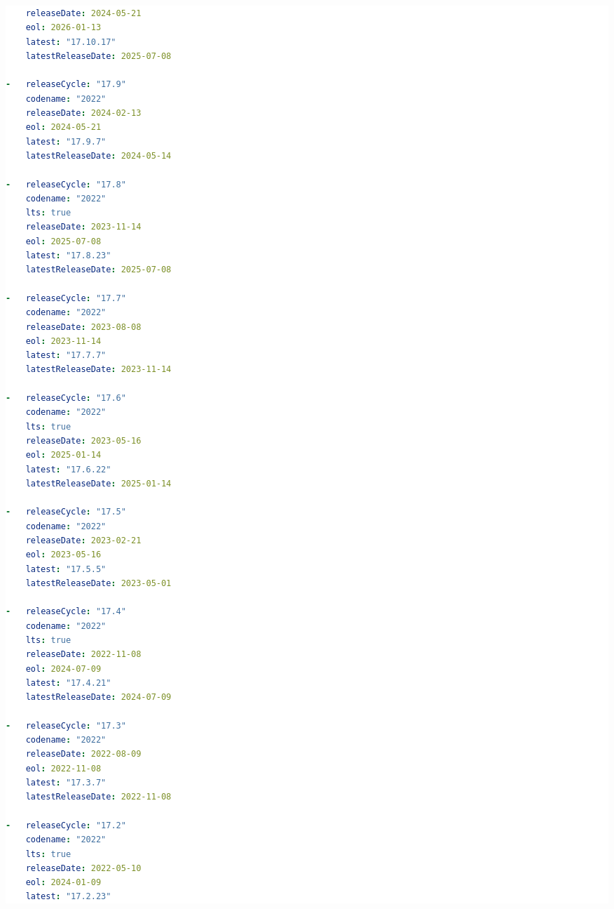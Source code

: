 ```yaml
    releaseDate: 2024-05-21
    eol: 2026-01-13
    latest: "17.10.17"
    latestReleaseDate: 2025-07-08

-   releaseCycle: "17.9"
    codename: "2022"
    releaseDate: 2024-02-13
    eol: 2024-05-21
    latest: "17.9.7"
    latestReleaseDate: 2024-05-14

-   releaseCycle: "17.8"
    codename: "2022"
    lts: true
    releaseDate: 2023-11-14
    eol: 2025-07-08
    latest: "17.8.23"
    latestReleaseDate: 2025-07-08

-   releaseCycle: "17.7"
    codename: "2022"
    releaseDate: 2023-08-08
    eol: 2023-11-14
    latest: "17.7.7"
    latestReleaseDate: 2023-11-14

-   releaseCycle: "17.6"
    codename: "2022"
    lts: true
    releaseDate: 2023-05-16
    eol: 2025-01-14
    latest: "17.6.22"
    latestReleaseDate: 2025-01-14

-   releaseCycle: "17.5"
    codename: "2022"
    releaseDate: 2023-02-21
    eol: 2023-05-16
    latest: "17.5.5"
    latestReleaseDate: 2023-05-01

-   releaseCycle: "17.4"
    codename: "2022"
    lts: true
    releaseDate: 2022-11-08
    eol: 2024-07-09
    latest: "17.4.21"
    latestReleaseDate: 2024-07-09

-   releaseCycle: "17.3"
    codename: "2022"
    releaseDate: 2022-08-09
    eol: 2022-11-08
    latest: "17.3.7"
    latestReleaseDate: 2022-11-08

-   releaseCycle: "17.2"
    codename: "2022"
    lts: true
    releaseDate: 2022-05-10
    eol: 2024-01-09
    latest: "17.2.23"
```